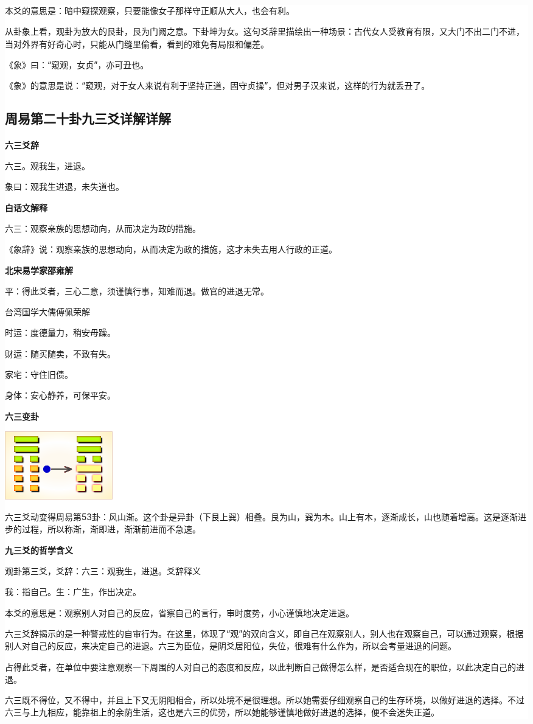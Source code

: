 本爻的意思是：暗中窥探观察，只要能像女子那样守正顺从大人，也会有利。

从卦象上看，观卦为放大的艮卦，艮为门阙之意。下卦坤为女。这句爻辞里描绘出一种场景：古代女人受教育有限，又大门不出二门不进，当对外界有好奇心时，只能从门缝里偷看，看到的难免有局限和偏差。

《象》曰：“窥观，女贞”，亦可丑也。

《象》的意思是说：“窥观，对于女人来说有利于坚持正道，固守贞操”，但对男子汉来说，这样的行为就丢丑了。

## 周易第二十卦九三爻详解详解

**六三爻辞**

六三。观我生，进退。

象曰：观我生进退，未失道也。

**白话文解释**

六三：观察亲族的思想动向，从而决定为政的措施。

《象辞》说：观察亲族的思想动向，从而决定为政的措施，这才未失去用人行政的正道。

**北宋易学家邵雍解**

平：得此爻者，三心二意，须谨慎行事，知难而退。做官的进退无常。

台湾国学大儒傅佩荣解

时运：度德量力，稍安毋躁。

财运：随买随卖，不致有失。

家宅：守住旧债。

身体：安心静养，可保平安。

**六三变卦**

![image](3-14111G02FUR.png)

六三爻动变得周易第53卦：风山渐。这个卦是异卦（下艮上巽）相叠。艮为山，巽为木。山上有木，逐渐成长，山也随着增高。这是逐渐进步的过程，所以称渐，渐即进，渐渐前进而不急速。

**九三爻的哲学含义**

观卦第三爻，爻辞：六三：观我生，进退。爻辞释义

我：指自己。生：广生，作出决定。

本爻的意思是：观察别人对自己的反应，省察自己的言行，审时度势，小心谨慎地决定进退。

六三爻辞揭示的是一种警戒性的自审行为。在这里，体现了“观”的双向含义，即自己在观察别人，别人也在观察自己，可以通过观察，根据别人对自己的反应，来决定自己的进退。六三为臣位，是阴爻居阳位，失位，很难有什么作为，所以会考量进退的问题。

占得此爻者，在单位中要注意观察一下周围的人对自己的态度和反应，以此判断自己做得怎么样，是否适合现在的职位，以此决定自己的进退。

六三既不得位，又不得中，并且上下又无阴阳相合，所以处境不是很理想。所以她需要仔细观察自己的生存环境，以做好进退的选择。不过六三与上九相应，能靠祖上的余荫生活，这也是六三的优势，所以她能够谨慎地做好进退的选择，便不会迷失正道。
